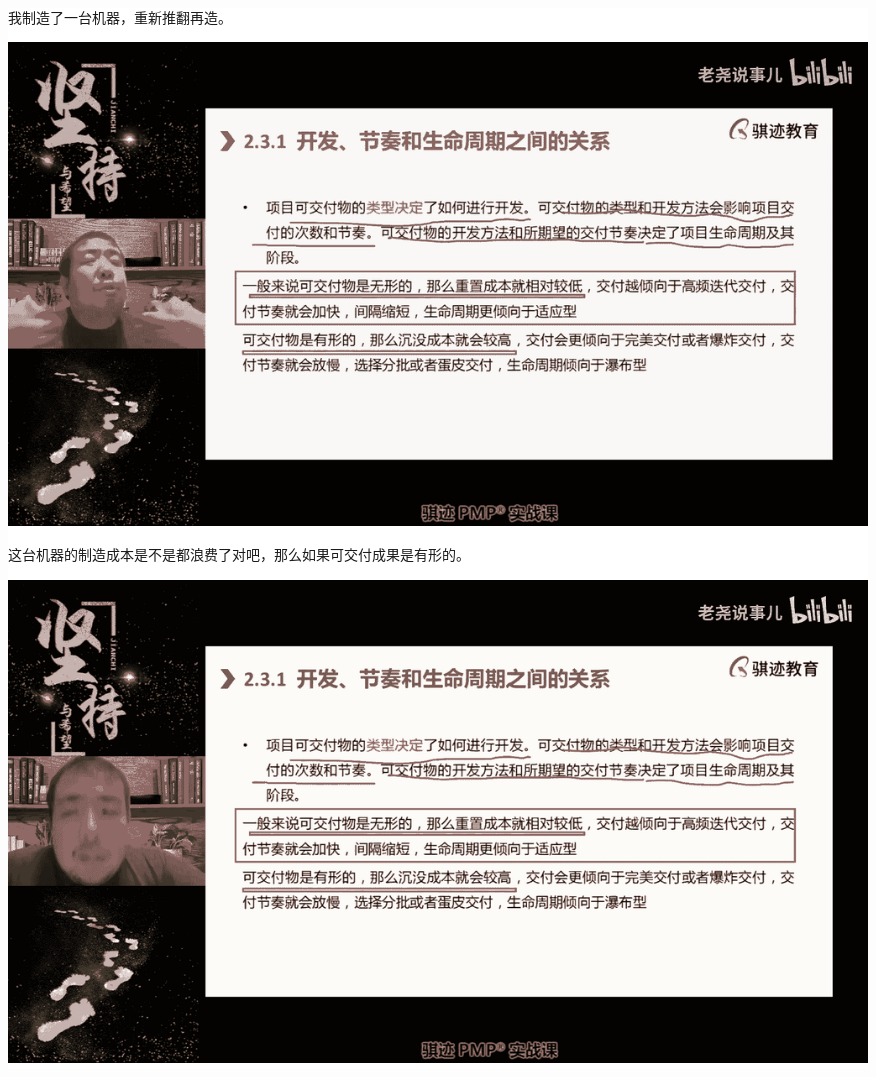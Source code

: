 我制造了一台机器，重新推翻再造。

![](img/7cd40554f799d9a27b3dc4b8fd8b9126_145.png)

这台机器的制造成本是不是都浪费了对吧，那么如果可交付成果是有形的。

![](img/7cd40554f799d9a27b3dc4b8fd8b9126_147.png)
